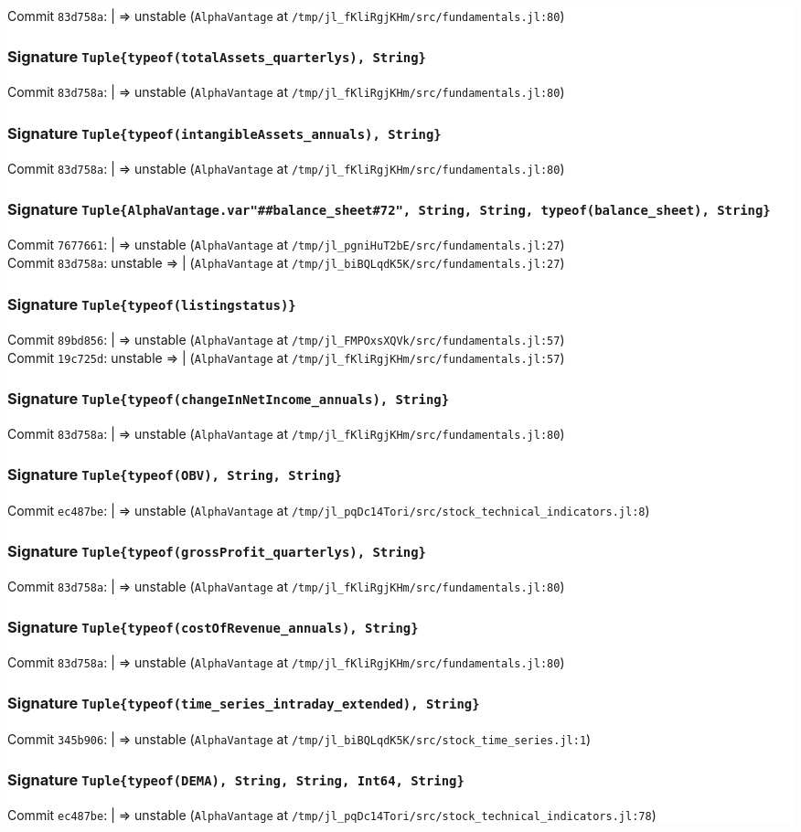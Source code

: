 Commit `83d758a`: | => unstable (`AlphaVantage` at `/tmp/jl_fKliRgjKHm/src/fundamentals.jl:80`)  

### Signature `Tuple{typeof(totalAssets_quarterlys), String}`

Commit `83d758a`: | => unstable (`AlphaVantage` at `/tmp/jl_fKliRgjKHm/src/fundamentals.jl:80`)  

### Signature `Tuple{typeof(intangibleAssets_annuals), String}`

Commit `83d758a`: | => unstable (`AlphaVantage` at `/tmp/jl_fKliRgjKHm/src/fundamentals.jl:80`)  

### Signature `Tuple{AlphaVantage.var"##balance_sheet#72", String, String, typeof(balance_sheet), String}`

Commit `7677661`: | => unstable (`AlphaVantage` at `/tmp/jl_pgniHuT2bE/src/fundamentals.jl:27`)  
Commit `83d758a`: unstable => | (`AlphaVantage` at `/tmp/jl_biBQLqdK5K/src/fundamentals.jl:27`)  

### Signature `Tuple{typeof(listingstatus)}`

Commit `89bd856`: | => unstable (`AlphaVantage` at `/tmp/jl_FMPOxsXQVk/src/fundamentals.jl:57`)  
Commit `19c725d`: unstable => | (`AlphaVantage` at `/tmp/jl_fKliRgjKHm/src/fundamentals.jl:57`)  

### Signature `Tuple{typeof(changeInNetIncome_annuals), String}`

Commit `83d758a`: | => unstable (`AlphaVantage` at `/tmp/jl_fKliRgjKHm/src/fundamentals.jl:80`)  

### Signature `Tuple{typeof(OBV), String, String}`

Commit `ec487be`: | => unstable (`AlphaVantage` at `/tmp/jl_pqDc14Tori/src/stock_technical_indicators.jl:8`)  

### Signature `Tuple{typeof(grossProfit_quarterlys), String}`

Commit `83d758a`: | => unstable (`AlphaVantage` at `/tmp/jl_fKliRgjKHm/src/fundamentals.jl:80`)  

### Signature `Tuple{typeof(costOfRevenue_annuals), String}`

Commit `83d758a`: | => unstable (`AlphaVantage` at `/tmp/jl_fKliRgjKHm/src/fundamentals.jl:80`)  

### Signature `Tuple{typeof(time_series_intraday_extended), String}`

Commit `345b906`: | => unstable (`AlphaVantage` at `/tmp/jl_biBQLqdK5K/src/stock_time_series.jl:1`)  

### Signature `Tuple{typeof(DEMA), String, String, Int64, String}`

Commit `ec487be`: | => unstable (`AlphaVantage` at `/tmp/jl_pqDc14Tori/src/stock_technical_indicators.jl:78`)  
